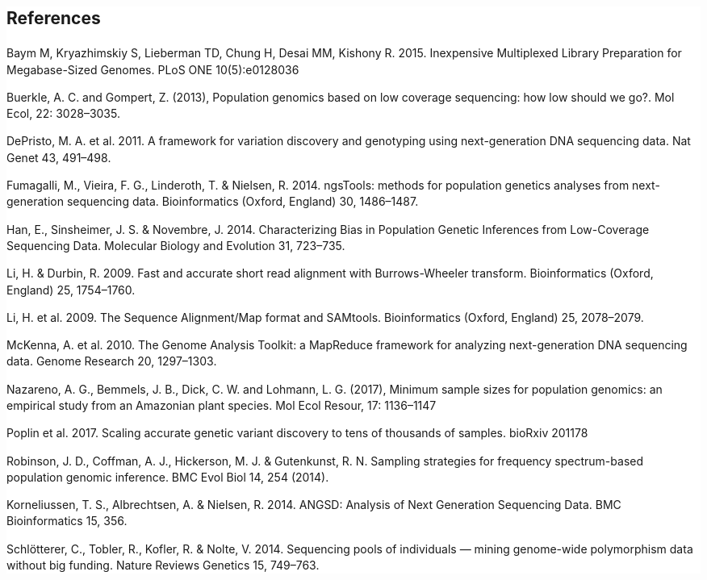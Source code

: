 
## References <a name="references"></a>

Baym M, Kryazhimskiy S, Lieberman TD, Chung H, Desai MM, Kishony R. 2015. Inexpensive Multiplexed Library Preparation for Megabase-Sized Genomes. PLoS ONE 10(5):e0128036

Buerkle, A. C. and Gompert, Z. (2013), Population genomics based on low coverage sequencing: how low should we go?. Mol Ecol, 22: 3028–3035.

DePristo, M. A. et al. 2011. A framework for variation discovery and genotyping using next-generation DNA sequencing data. Nat Genet 43, 491–498.

Fumagalli, M., Vieira, F. G., Linderoth, T. & Nielsen, R. 2014. ngsTools: methods for population genetics analyses from next-generation sequencing data. Bioinformatics (Oxford, England) 30, 1486–1487.

Han, E., Sinsheimer, J. S. & Novembre, J. 2014. Characterizing Bias in Population Genetic Inferences from Low-Coverage Sequencing Data. Molecular Biology and Evolution 31, 723–735.

Li, H. & Durbin, R. 2009. Fast and accurate short read alignment with Burrows-Wheeler transform. Bioinformatics (Oxford, England) 25, 1754–1760.

Li, H. et al. 2009. The Sequence Alignment/Map format and SAMtools. Bioinformatics (Oxford, England) 25, 2078–2079.

McKenna, A. et al. 2010. The Genome Analysis Toolkit: a MapReduce framework for analyzing next-generation DNA sequencing data. Genome Research 20, 1297–1303.

Nazareno, A. G., Bemmels, J. B., Dick, C. W. and Lohmann, L. G. (2017), Minimum sample sizes for population genomics: an empirical study from an Amazonian plant species. Mol Ecol Resour, 17: 1136–1147

Poplin et al. 2017. Scaling accurate genetic variant discovery to tens of thousands of samples. bioRxiv 201178

Robinson, J. D., Coffman, A. J., Hickerson, M. J. & Gutenkunst, R. N. Sampling strategies for frequency spectrum-based population genomic inference. BMC Evol Biol 14, 254 (2014).

Korneliussen, T. S., Albrechtsen, A. & Nielsen, R. 2014. ANGSD: Analysis of Next Generation Sequencing Data. BMC Bioinformatics 15, 356.

Schlötterer, C., Tobler, R., Kofler, R. & Nolte, V. 2014. Sequencing pools of individuals — mining genome-wide polymorphism data without big funding. Nature Reviews Genetics 15, 749–763.
